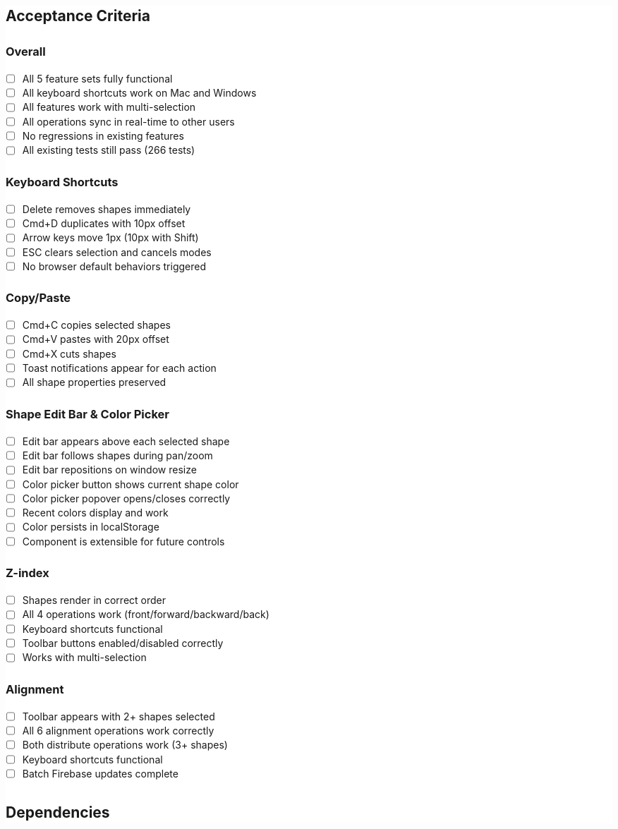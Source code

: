 ## Acceptance Criteria

### Overall
- [ ] All 5 feature sets fully functional
- [ ] All keyboard shortcuts work on Mac and Windows
- [ ] All features work with multi-selection
- [ ] All operations sync in real-time to other users
- [ ] No regressions in existing features
- [ ] All existing tests still pass (266 tests)

### Keyboard Shortcuts
- [ ] Delete removes shapes immediately
- [ ] Cmd+D duplicates with 10px offset
- [ ] Arrow keys move 1px (10px with Shift)
- [ ] ESC clears selection and cancels modes
- [ ] No browser default behaviors triggered

### Copy/Paste
- [ ] Cmd+C copies selected shapes
- [ ] Cmd+V pastes with 20px offset
- [ ] Cmd+X cuts shapes
- [ ] Toast notifications appear for each action
- [ ] All shape properties preserved

### Shape Edit Bar & Color Picker
- [ ] Edit bar appears above each selected shape
- [ ] Edit bar follows shapes during pan/zoom
- [ ] Edit bar repositions on window resize
- [ ] Color picker button shows current shape color
- [ ] Color picker popover opens/closes correctly
- [ ] Recent colors display and work
- [ ] Color persists in localStorage
- [ ] Component is extensible for future controls

### Z-index
- [ ] Shapes render in correct order
- [ ] All 4 operations work (front/forward/backward/back)
- [ ] Keyboard shortcuts functional
- [ ] Toolbar buttons enabled/disabled correctly
- [ ] Works with multi-selection

### Alignment
- [ ] Toolbar appears with 2+ shapes selected
- [ ] All 6 alignment operations work correctly
- [ ] Both distribute operations work (3+ shapes)
- [ ] Keyboard shortcuts functional
- [ ] Batch Firebase updates complete

## Dependencies
